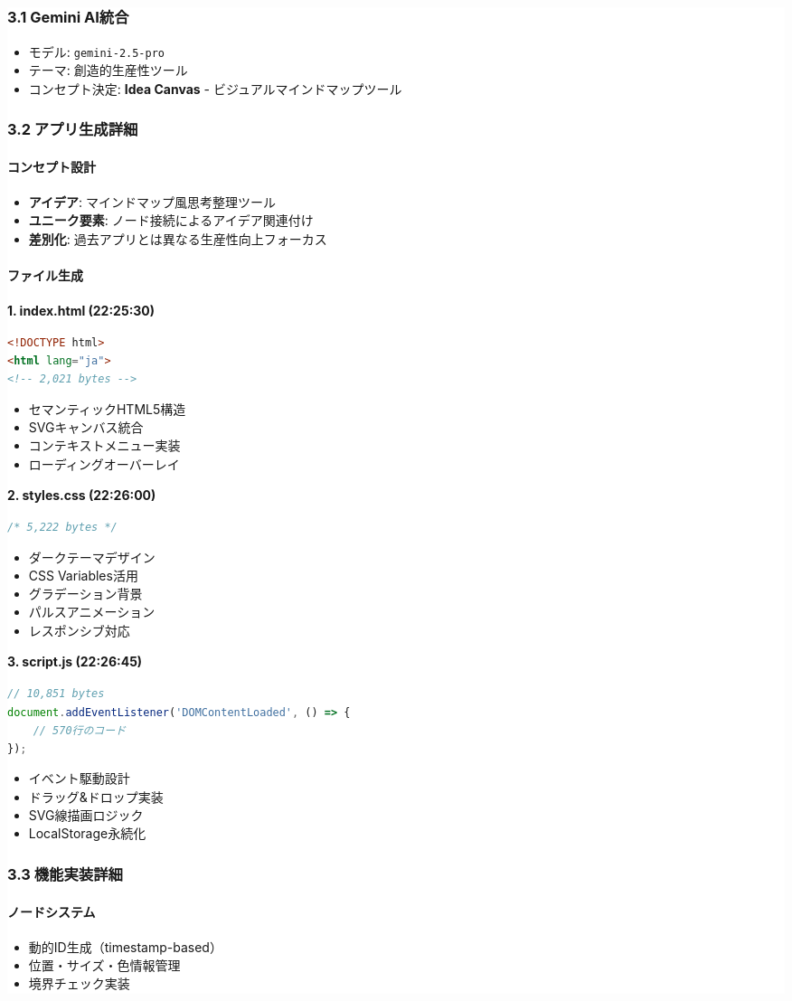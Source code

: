 ### 3.1 Gemini AI統合
- モデル: `gemini-2.5-pro`
- テーマ: 創造的生産性ツール
- コンセプト決定: **Idea Canvas** - ビジュアルマインドマップツール

### 3.2 アプリ生成詳細

#### コンセプト設計
- **アイデア**: マインドマップ風思考整理ツール
- **ユニーク要素**: ノード接続によるアイデア関連付け
- **差別化**: 過去アプリとは異なる生産性向上フォーカス

#### ファイル生成

**1. index.html (22:25:30)**
```html
<!DOCTYPE html>
<html lang="ja">
<!-- 2,021 bytes -->
```
- セマンティックHTML5構造
- SVGキャンバス統合
- コンテキストメニュー実装
- ローディングオーバーレイ

**2. styles.css (22:26:00)**
```css
/* 5,222 bytes */
```
- ダークテーマデザイン
- CSS Variables活用
- グラデーション背景
- パルスアニメーション
- レスポンシブ対応

**3. script.js (22:26:45)**
```javascript
// 10,851 bytes
document.addEventListener('DOMContentLoaded', () => {
    // 570行のコード
});
```
- イベント駆動設計
- ドラッグ&ドロップ実装
- SVG線描画ロジック
- LocalStorage永続化

### 3.3 機能実装詳細

#### ノードシステム
- 動的ID生成（timestamp-based）
- 位置・サイズ・色情報管理
- 境界チェック実装
